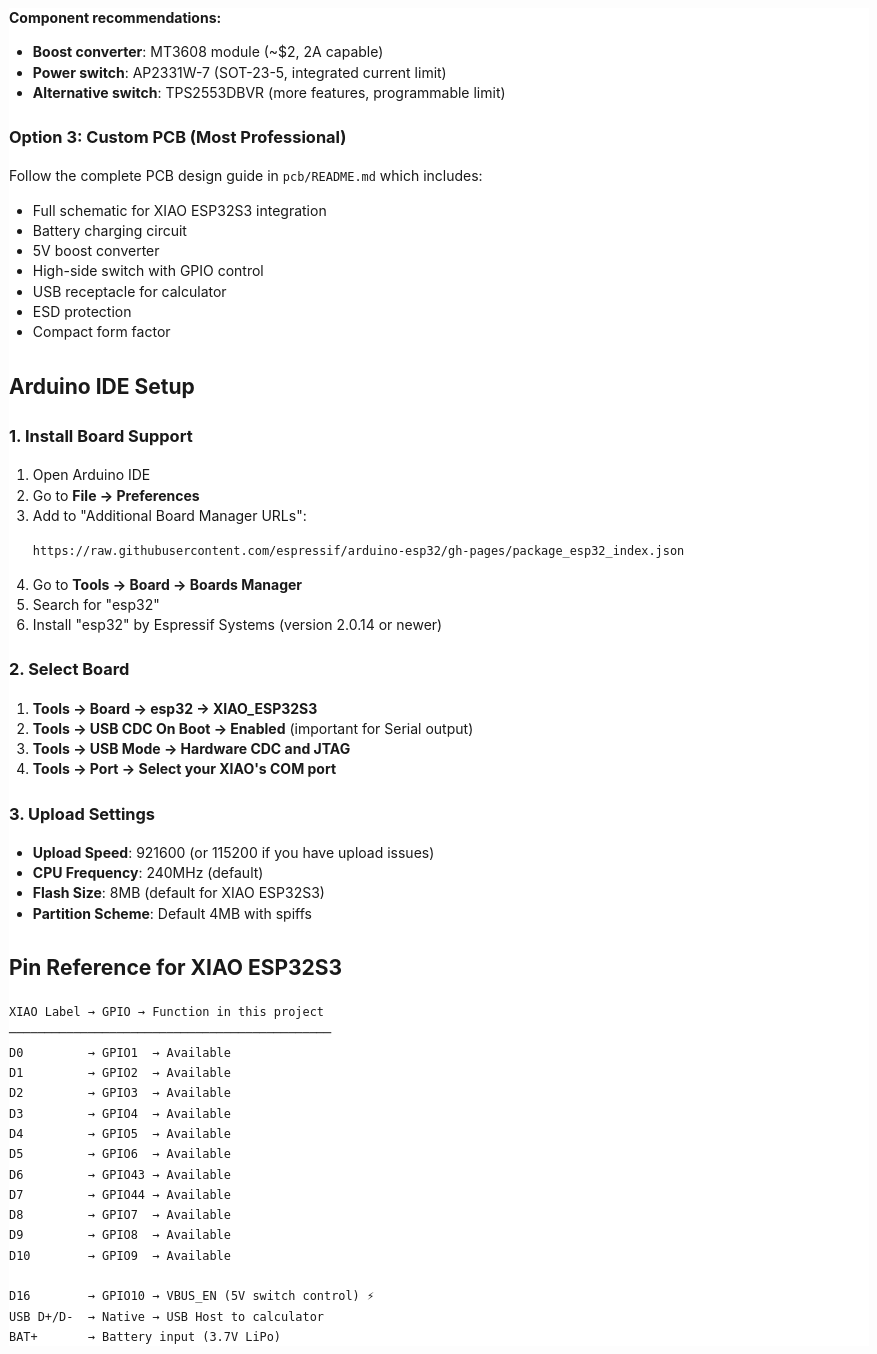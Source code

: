 **Component recommendations:**
- **Boost converter**: MT3608 module (~$2, 2A capable)
- **Power switch**: AP2331W-7 (SOT-23-5, integrated current limit)
- **Alternative switch**: TPS2553DBVR (more features, programmable limit)

### Option 3: Custom PCB (Most Professional)

Follow the complete PCB design guide in `pcb/README.md` which includes:
- Full schematic for XIAO ESP32S3 integration
- Battery charging circuit
- 5V boost converter
- High-side switch with GPIO control
- USB receptacle for calculator
- ESD protection
- Compact form factor

## Arduino IDE Setup

### 1. Install Board Support

1. Open Arduino IDE
2. Go to **File → Preferences**
3. Add to "Additional Board Manager URLs":
   ```
   https://raw.githubusercontent.com/espressif/arduino-esp32/gh-pages/package_esp32_index.json
   ```
4. Go to **Tools → Board → Boards Manager**
5. Search for "esp32"
6. Install "esp32" by Espressif Systems (version 2.0.14 or newer)

### 2. Select Board

1. **Tools → Board → esp32 → XIAO_ESP32S3**
2. **Tools → USB CDC On Boot → Enabled** (important for Serial output)
3. **Tools → USB Mode → Hardware CDC and JTAG**
4. **Tools → Port → Select your XIAO's COM port**

### 3. Upload Settings

- **Upload Speed**: 921600 (or 115200 if you have upload issues)
- **CPU Frequency**: 240MHz (default)
- **Flash Size**: 8MB (default for XIAO ESP32S3)
- **Partition Scheme**: Default 4MB with spiffs

## Pin Reference for XIAO ESP32S3

```
XIAO Label → GPIO → Function in this project
─────────────────────────────────────────────
D0         → GPIO1  → Available
D1         → GPIO2  → Available
D2         → GPIO3  → Available
D3         → GPIO4  → Available
D4         → GPIO5  → Available
D5         → GPIO6  → Available
D6         → GPIO43 → Available
D7         → GPIO44 → Available
D8         → GPIO7  → Available
D9         → GPIO8  → Available
D10        → GPIO9  → Available

D16        → GPIO10 → VBUS_EN (5V switch control) ⚡
USB D+/D-  → Native → USB Host to calculator
BAT+       → Battery input (3.7V LiPo)
```